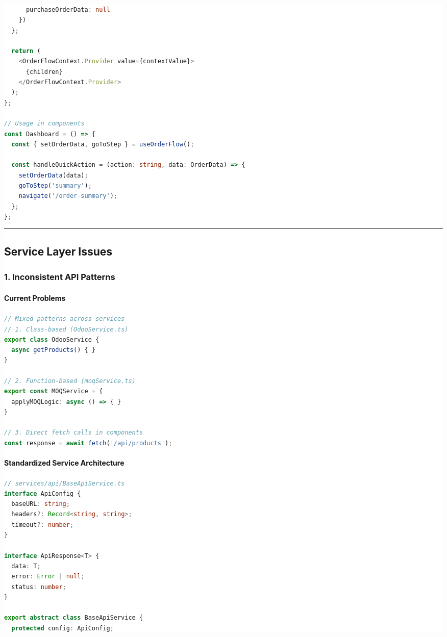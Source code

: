 ```typescript
      purchaseOrderData: null
    })
  };
  
  return (
    <OrderFlowContext.Provider value={contextValue}>
      {children}
    </OrderFlowContext.Provider>
  );
};

// Usage in components
const Dashboard = () => {
  const { setOrderData, goToStep } = useOrderFlow();
  
  const handleQuickAction = (action: string, data: OrderData) => {
    setOrderData(data);
    goToStep('summary');
    navigate('/order-summary');
  };
};
```

---

## Service Layer Issues

### 1. Inconsistent API Patterns

#### Current Problems
```typescript
// Mixed patterns across services
// 1. Class-based (OdooService.ts)
export class OdooService {
  async getProducts() { }
}

// 2. Function-based (moqService.ts)
export const MOQService = {
  applyMOQLogic: async () => { }
}

// 3. Direct fetch calls in components
const response = await fetch('/api/products');
```

#### Standardized Service Architecture
```typescript
// services/api/BaseApiService.ts
interface ApiConfig {
  baseURL: string;
  headers?: Record<string, string>;
  timeout?: number;
}

interface ApiResponse<T> {
  data: T;
  error: Error | null;
  status: number;
}

export abstract class BaseApiService {
  protected config: ApiConfig;
```